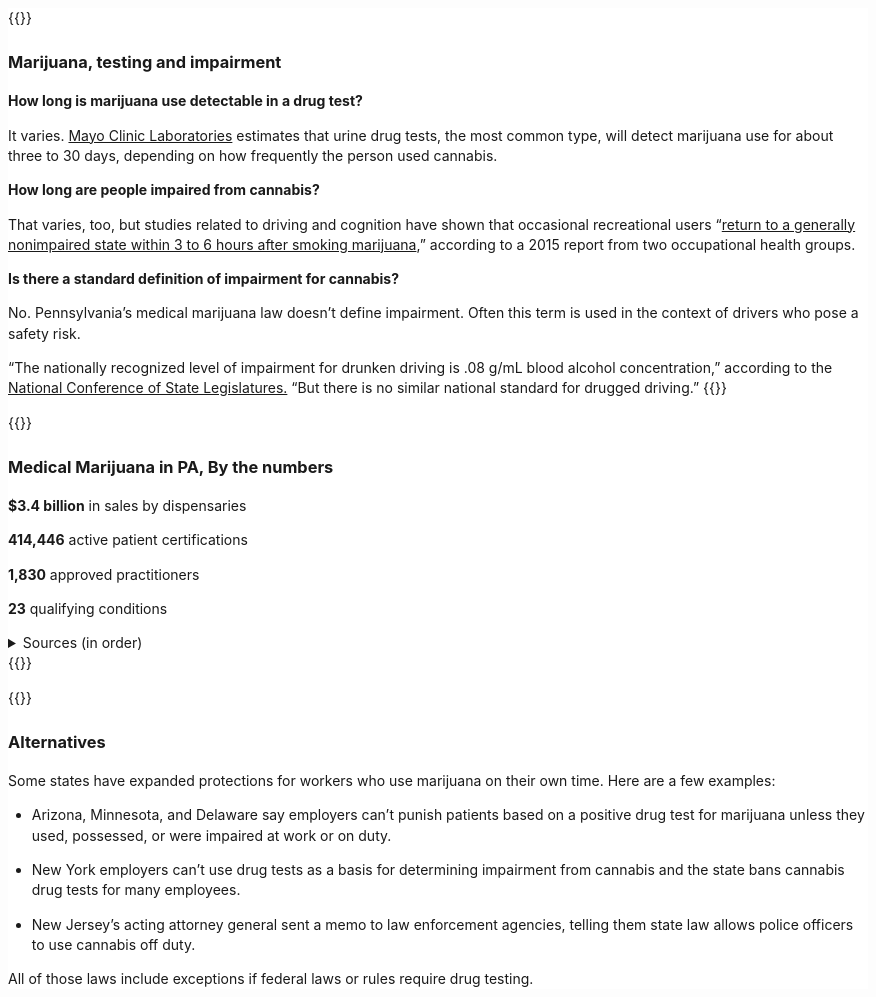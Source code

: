 {{<block name="testing-impairment">}}
### Marijuana, testing and impairment

<strong>How long is marijuana use detectable in a drug test?</strong>

It varies. [Mayo Clinic Laboratories](https://www.mayocliniclabs.com/test-catalog/drug-book/specific-drug-groups/marijuana) estimates that urine drug tests, the most common type, will detect marijuana use for about three to 30 days, depending on how frequently the person used cannabis.

<strong>How long are people impaired from cannabis?</strong>

That varies, too, but studies related to driving and cognition have shown that occasional recreational users “[return to a generally nonimpaired state within 3 to 6 hours after smoking marijuana](https://web.archive.org/20220925161344/https://www.jhsph.edu/research/centers-and-institutes/johns-hopkins-education-and-research-center-for-occupational-safety-and-health/Marijuana%20in%20the%20Workplace%20Holland%202015.pdf),” according to a 2015 report from two occupational health groups.

<strong>Is there a standard definition of impairment for cannabis?</strong>

No. Pennsylvania’s medical marijuana law doesn’t define impairment. Often this term is used in the context of drivers who pose a safety risk.

“The nationally recognized level of impairment for drunken driving is .08 g/mL blood alcohol concentration,” according to the [National Conference of State Legislatures.](https://web.archive.org/20220110150702/https://www.ncsl.org/research/transportation/drugged-driving-overview.aspx) “But there is no similar national standard for drugged driving.”
{{</block>}}

{{<block name="numbers">}}
### Medical Marijuana in PA, By the numbers

**$3.4 billion** in sales by dispensaries

**414,446** active patient certifications

**1,830** approved practitioners

**23** qualifying conditions

<details><summary>Sources (in order)</summary></details>
{{</block>}}

{{<block name="alternatives">}}
### Alternatives

Some states have expanded protections for workers who use marijuana on their own time. Here are a few examples:

-   Arizona, Minnesota, and Delaware say employers can’t punish patients based on a positive drug test for marijuana unless they used, possessed, or were impaired at work or on duty.

-   New York employers can’t use drug tests as a basis for determining impairment from cannabis and the state bans cannabis drug tests for many employees.

-   New Jersey’s acting attorney general sent a memo to law enforcement agencies, telling them state law allows police officers to use cannabis off duty.

All of those laws include exceptions if federal laws or rules require drug testing.
